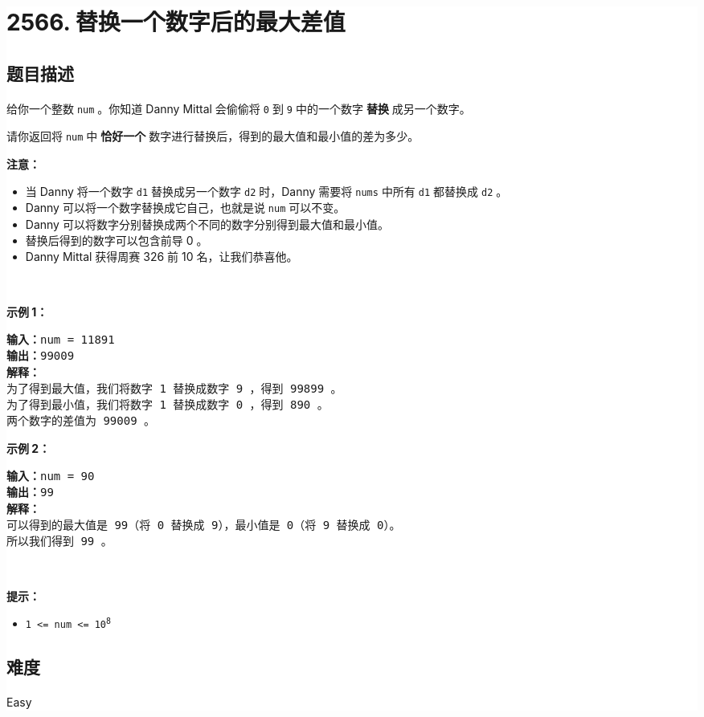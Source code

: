 # 2566. 替换一个数字后的最大差值

## 题目描述

<p>给你一个整数&nbsp;<code>num</code>&nbsp;。你知道 Danny Mittal 会偷偷将 <code>0</code>&nbsp;到 <code>9</code>&nbsp;中的一个数字 <strong>替换</strong> 成另一个数字。</p>

<p>请你返回将 <code>num</code>&nbsp;中&nbsp;<strong>恰好一个</strong>&nbsp;数字进行替换后，得到的最大值和最小值的差为多少。</p>

<p><strong>注意：</strong></p>

<ul>
	<li>当 Danny 将一个数字 <code>d1</code> 替换成另一个数字 <code>d2</code> 时，Danny 需要将&nbsp;<code>nums</code>&nbsp;中所有 <code>d1</code>&nbsp;都替换成&nbsp;<code>d2</code>&nbsp;。</li>
	<li>Danny 可以将一个数字替换成它自己，也就是说&nbsp;<code>num</code>&nbsp;可以不变。</li>
	<li>Danny 可以将数字分别替换成两个不同的数字分别得到最大值和最小值。</li>
	<li>替换后得到的数字可以包含前导 0 。</li>
	<li>Danny Mittal 获得周赛 326 前 10 名，让我们恭喜他。</li>
</ul>

<p>&nbsp;</p>

<p><strong>示例 1：</strong></p>

<pre>
<b>输入：</b>num = 11891
<b>输出：</b>99009
<b>解释：</b>
为了得到最大值，我们将数字 1 替换成数字 9 ，得到 99899 。
为了得到最小值，我们将数字 1 替换成数字 0 ，得到 890 。
两个数字的差值为 99009 。
</pre>

<p><strong>示例 2：</strong></p>

<pre>
<b>输入：</b>num = 90
<b>输出：</b>99
<strong>解释：</strong>
可以得到的最大值是 99（将 0 替换成 9），最小值是 0（将 9 替换成 0）。
所以我们得到 99 。</pre>

<p>&nbsp;</p>

<p><strong>提示：</strong></p>

<ul>
	<li><code>1 &lt;= num &lt;= 10<sup>8</sup></code></li>
</ul>


## 难度

Easy
